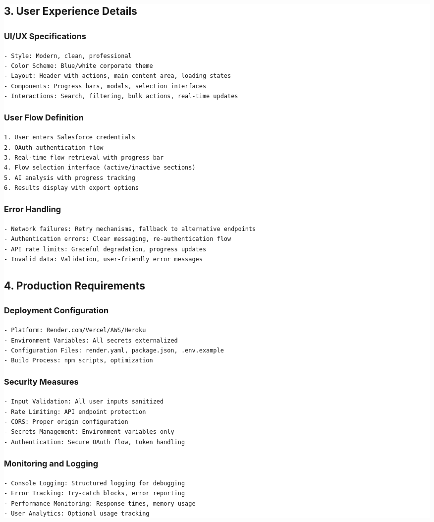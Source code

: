 ## 3. User Experience Details

### UI/UX Specifications
```
- Style: Modern, clean, professional
- Color Scheme: Blue/white corporate theme
- Layout: Header with actions, main content area, loading states
- Components: Progress bars, modals, selection interfaces
- Interactions: Search, filtering, bulk actions, real-time updates
```

### User Flow Definition
```
1. User enters Salesforce credentials
2. OAuth authentication flow
3. Real-time flow retrieval with progress bar
4. Flow selection interface (active/inactive sections)
5. AI analysis with progress tracking
6. Results display with export options
```

### Error Handling
```
- Network failures: Retry mechanisms, fallback to alternative endpoints
- Authentication errors: Clear messaging, re-authentication flow
- API rate limits: Graceful degradation, progress updates
- Invalid data: Validation, user-friendly error messages
```

## 4. Production Requirements

### Deployment Configuration
```
- Platform: Render.com/Vercel/AWS/Heroku
- Environment Variables: All secrets externalized
- Configuration Files: render.yaml, package.json, .env.example
- Build Process: npm scripts, optimization
```

### Security Measures
```
- Input Validation: All user inputs sanitized
- Rate Limiting: API endpoint protection
- CORS: Proper origin configuration
- Secrets Management: Environment variables only
- Authentication: Secure OAuth flow, token handling
```

### Monitoring and Logging
```
- Console Logging: Structured logging for debugging
- Error Tracking: Try-catch blocks, error reporting
- Performance Monitoring: Response times, memory usage
- User Analytics: Optional usage tracking
```
